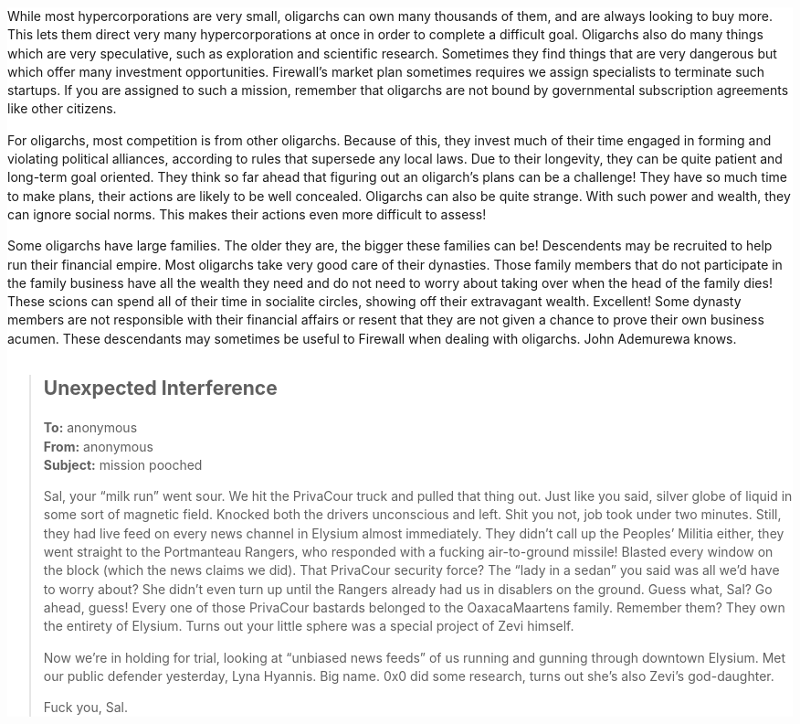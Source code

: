 While most hypercorporations are very small, oligarchs can own many thousands of them, and are always looking to buy more. This lets them direct very many hypercorporations at once in order to complete a difficult goal. Oligarchs also do many things which are very speculative, such as exploration and scientific research. Sometimes they find things that are very dangerous but which offer many investment opportunities. Firewall’s market plan sometimes requires we assign specialists to terminate such startups. If you are assigned to such a mission, remember that oligarchs are not bound by governmental subscription agreements like other citizens.

For oligarchs, most competition is from other oligarchs. Because of this, they invest much of their time engaged in forming and violating political alliances, according to rules that supersede any local laws. Due to their longevity, they can be quite patient and long-term goal oriented. They think so far ahead that figuring out an oligarch’s plans can be a challenge! They have so much time to make plans, their actions are likely to be well concealed. Oligarchs can also be quite strange. With such power and wealth, they can ignore social norms. This makes their actions even more difficult to assess!

Some oligarchs have large families. The older they are, the bigger these families can be! Descendents may be recruited to help run their financial empire. Most oligarchs take very good care of their dynasties. Those family members that do not participate in the family business have all the wealth they need and do not need to worry about taking over when the head of the family dies! These scions can spend all of their time in socialite circles, showing off their extravagant wealth. Excellent! Some dynasty members are not responsible with their financial affairs or resent that they are not given a chance to prove their own business acumen. These descendants may sometimes be useful to Firewall when dealing with oligarchs. John Ademurewa knows.

<blockquote>

## Unexpected Interference

**To:** anonymous<br>
**From:** anonymous<br>
**Subject:** mission pooched<br>

Sal, your “milk run” went sour. We hit the PrivaCour truck and pulled that thing out. Just like you said, silver globe of liquid in some sort of magnetic field. Knocked both the drivers unconscious and left. Shit you not, job took under two minutes. Still, they had live feed on every news channel in Elysium almost immediately. They didn’t call up the Peoples’ Militia either, they went straight to the Portmanteau Rangers, who responded with a fucking air-to-ground missile! Blasted every window on the block (which the news claims we did). That PrivaCour security force? The “lady in a sedan” you said was all we’d have to worry about? She didn’t even turn up until the Rangers already had us in disablers on the ground. Guess what, Sal? Go ahead, guess! Every one of those PrivaCour bastards belonged to the OaxacaMaartens family. Remember them? They own the entirety of Elysium. Turns out your little sphere was a special project of Zevi himself.

Now we’re in holding for trial, looking at “unbiased news feeds” of us running and gunning through downtown Elysium. Met our public defender yesterday, Lyna Hyannis. Big name. 0x0 did some research, turns out she’s also Zevi’s god-daughter.

Fuck you, Sal.

</blockquote>
